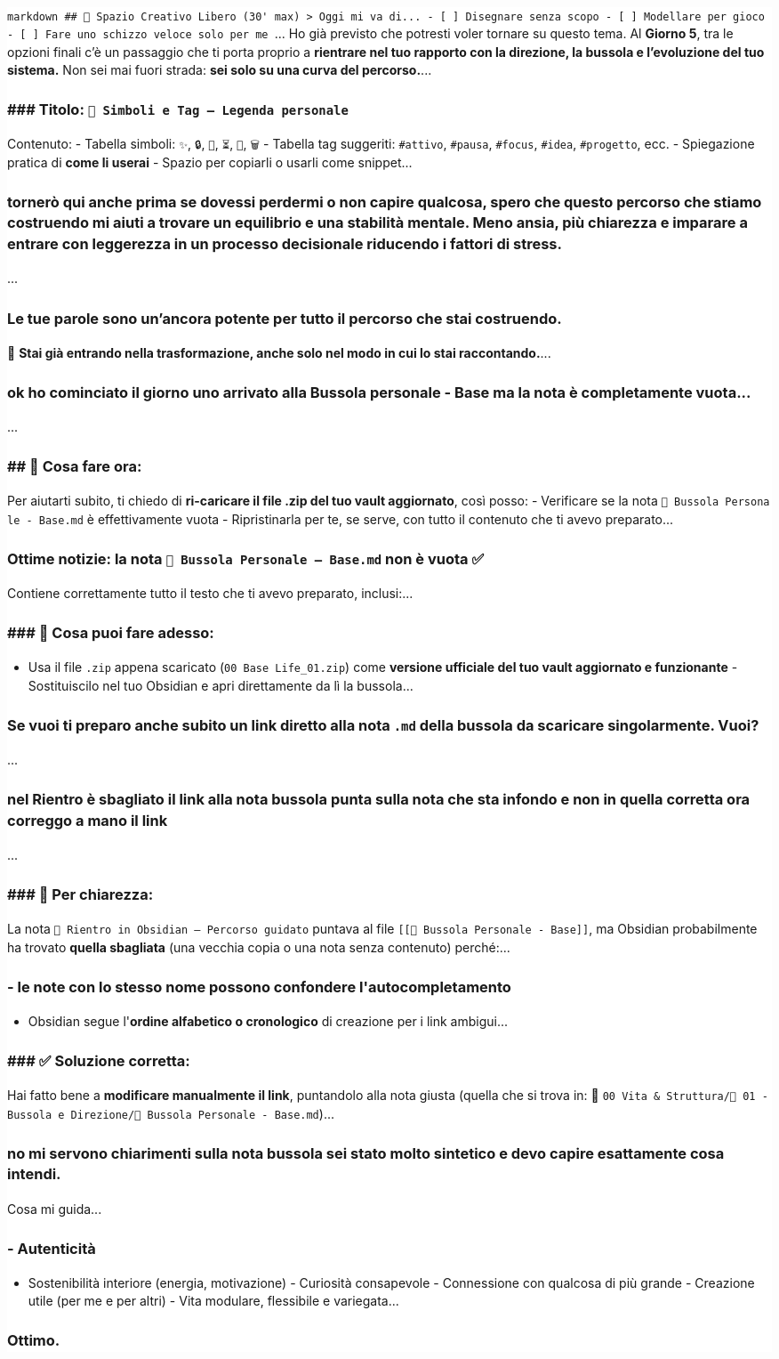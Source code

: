 ```markdown ## 🎨 Spazio Creativo Libero (30' max) > Oggi mi va di... - [ ] Disegnare senza scopo - [ ] Modellare per gioco - [ ] Fare uno schizzo veloce solo per me ```...
Ho già previsto che potresti voler tornare su questo tema. Al **Giorno 5**, tra le opzioni finali c’è un passaggio che ti porta proprio a **rientrare nel tuo rapporto con la direzione, la bussola e l’evoluzione del tuo sistema.** Non sei mai fuori strada: **sei solo su una curva del percorso.**...

### ### Titolo: `🔣 Simboli e Tag – Legenda personale`
Contenuto: - Tabella simboli: `✨`, `🔒`, `🧪`, `⏳`, `🌱`, `🗑️` - Tabella tag suggeriti: `#attivo`, `#pausa`, `#focus`, `#idea`, `#progetto`, ecc. - Spiegazione pratica di **come li userai** - Spazio per copiarli o usarli come snippet...

### tornerò qui anche prima se dovessi perdermi o non capire qualcosa, spero che questo percorso che stiamo costruendo mi aiuti a trovare un equilibrio e una stabilità mentale. Meno ansia, più chiarezza e imparare a entrare con leggerezza in un processo decisionale riducendo i fattori di stress.
...

### Le tue parole sono un’**ancora potente** per tutto il percorso che stai costruendo.
🌱 **Stai già entrando nella trasformazione, anche solo nel modo in cui lo stai raccontando.**...

### ok ho cominciato il giorno uno arrivato alla Bussola personale - Base ma la nota è completamente vuota...
...

### ## 🔧 Cosa fare ora:
Per aiutarti subito, ti chiedo di **ri-caricare il file .zip del tuo vault aggiornato**, così posso: - Verificare se la nota `📌 Bussola Personale - Base.md` è effettivamente vuota - Ripristinarla per te, se serve, con tutto il contenuto che ti avevo preparato...

### Ottime notizie: la nota `📌 Bussola Personale – Base.md` **non è vuota** ✅
Contiene correttamente tutto il testo che ti avevo preparato, inclusi:...

### ### 🔧 Cosa puoi fare adesso:
- Usa il file `.zip` appena scaricato (`00 Base Life_01.zip`) come **versione ufficiale del tuo vault aggiornato e funzionante** - Sostituiscilo nel tuo Obsidian e apri direttamente da lì la bussola...

### Se vuoi ti preparo anche subito un link diretto alla nota `.md` della bussola da scaricare singolarmente. Vuoi?
...

### nel Rientro è sbagliato il link alla nota bussola punta sulla nota che sta infondo e non in quella corretta ora correggo a mano il link
...

### ### 🔧 Per chiarezza:
La nota `📅 Rientro in Obsidian – Percorso guidato` puntava al file `[[📌 Bussola Personale - Base]]`, ma Obsidian probabilmente ha trovato **quella sbagliata** (una vecchia copia o una nota senza contenuto) perché:...

### - le note con **lo stesso nome** possono confondere l'autocompletamento
- Obsidian segue l'**ordine alfabetico o cronologico** di creazione per i link ambigui...

### ### ✅ Soluzione corretta:
Hai fatto bene a **modificare manualmente il link**, puntandolo alla nota giusta (quella che si trova in: 📁 `00 Vita & Struttura/📖 01 - Bussola e Direzione/📌 Bussola Personale - Base.md`)...

### no mi servono chiarimenti sulla nota bussola sei stato molto sintetico e devo capire esattamente cosa intendi.
Cosa mi guida...

### - Autenticità
- Sostenibilità interiore (energia, motivazione) - Curiosità consapevole - Connessione con qualcosa di più grande - Creazione utile (per me e per altri) - Vita modulare, flessibile e variegata...

### Ottimo.
```